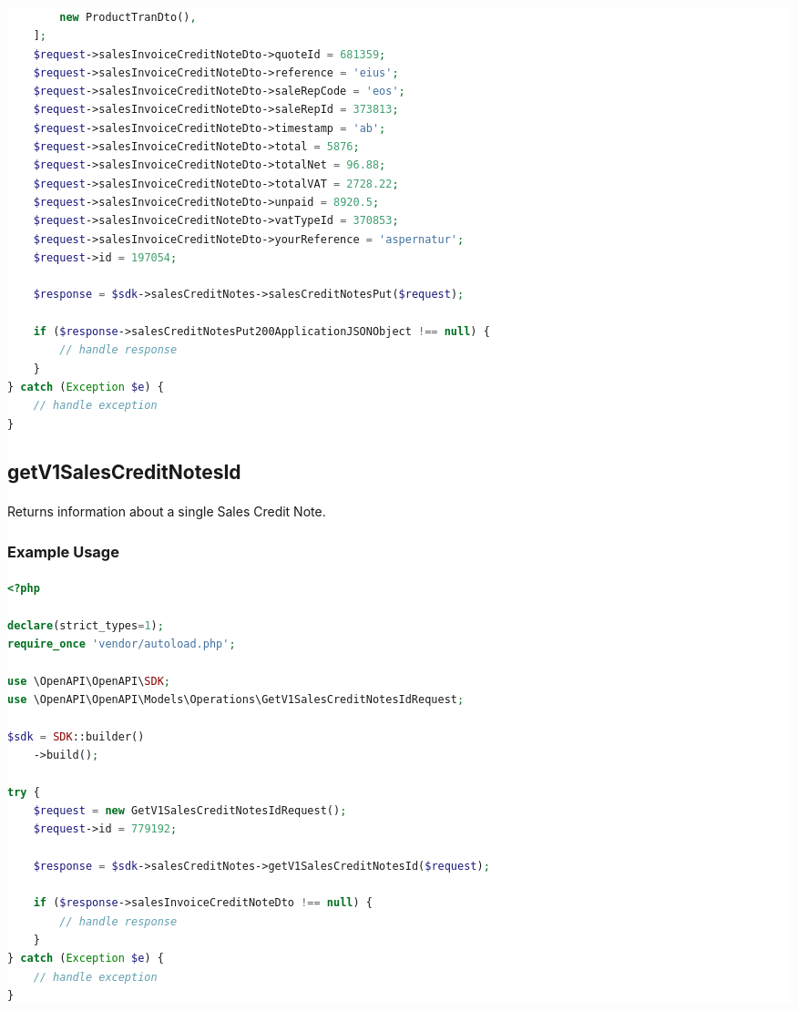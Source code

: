 ```php
        new ProductTranDto(),
    ];
    $request->salesInvoiceCreditNoteDto->quoteId = 681359;
    $request->salesInvoiceCreditNoteDto->reference = 'eius';
    $request->salesInvoiceCreditNoteDto->saleRepCode = 'eos';
    $request->salesInvoiceCreditNoteDto->saleRepId = 373813;
    $request->salesInvoiceCreditNoteDto->timestamp = 'ab';
    $request->salesInvoiceCreditNoteDto->total = 5876;
    $request->salesInvoiceCreditNoteDto->totalNet = 96.88;
    $request->salesInvoiceCreditNoteDto->totalVAT = 2728.22;
    $request->salesInvoiceCreditNoteDto->unpaid = 8920.5;
    $request->salesInvoiceCreditNoteDto->vatTypeId = 370853;
    $request->salesInvoiceCreditNoteDto->yourReference = 'aspernatur';
    $request->id = 197054;

    $response = $sdk->salesCreditNotes->salesCreditNotesPut($request);

    if ($response->salesCreditNotesPut200ApplicationJSONObject !== null) {
        // handle response
    }
} catch (Exception $e) {
    // handle exception
}
```

## getV1SalesCreditNotesId

Returns information about a single Sales Credit Note.

### Example Usage

```php
<?php

declare(strict_types=1);
require_once 'vendor/autoload.php';

use \OpenAPI\OpenAPI\SDK;
use \OpenAPI\OpenAPI\Models\Operations\GetV1SalesCreditNotesIdRequest;

$sdk = SDK::builder()
    ->build();

try {
    $request = new GetV1SalesCreditNotesIdRequest();
    $request->id = 779192;

    $response = $sdk->salesCreditNotes->getV1SalesCreditNotesId($request);

    if ($response->salesInvoiceCreditNoteDto !== null) {
        // handle response
    }
} catch (Exception $e) {
    // handle exception
}
```
